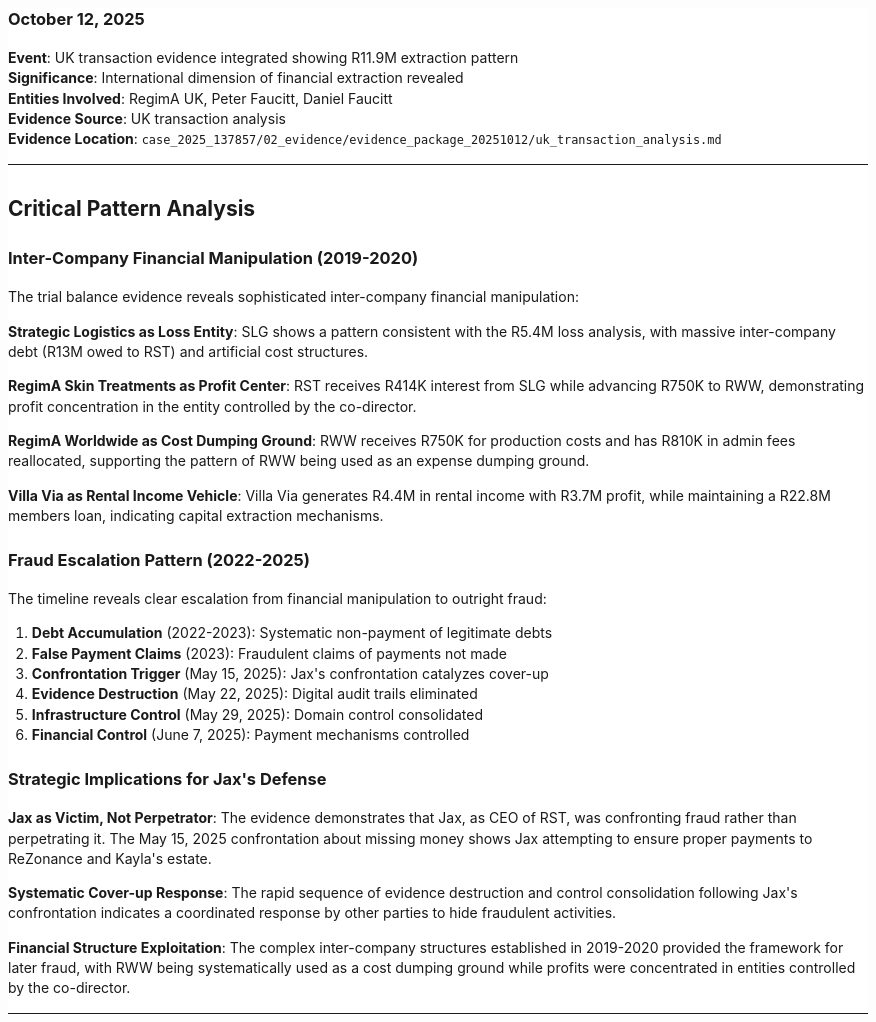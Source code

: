 ### October 12, 2025
**Event**: UK transaction evidence integrated showing R11.9M extraction pattern  
**Significance**: International dimension of financial extraction revealed  
**Entities Involved**: RegimA UK, Peter Faucitt, Daniel Faucitt  
**Evidence Source**: UK transaction analysis  
**Evidence Location**: `case_2025_137857/02_evidence/evidence_package_20251012/uk_transaction_analysis.md`

---

## Critical Pattern Analysis

### Inter-Company Financial Manipulation (2019-2020)

The trial balance evidence reveals sophisticated inter-company financial manipulation:

**Strategic Logistics as Loss Entity**: SLG shows a pattern consistent with the R5.4M loss analysis, with massive inter-company debt (R13M owed to RST) and artificial cost structures.

**RegimA Skin Treatments as Profit Center**: RST receives R414K interest from SLG while advancing R750K to RWW, demonstrating profit concentration in the entity controlled by the co-director.

**RegimA Worldwide as Cost Dumping Ground**: RWW receives R750K for production costs and has R810K in admin fees reallocated, supporting the pattern of RWW being used as an expense dumping ground.

**Villa Via as Rental Income Vehicle**: Villa Via generates R4.4M in rental income with R3.7M profit, while maintaining a R22.8M members loan, indicating capital extraction mechanisms.

### Fraud Escalation Pattern (2022-2025)

The timeline reveals clear escalation from financial manipulation to outright fraud:

1. **Debt Accumulation** (2022-2023): Systematic non-payment of legitimate debts
2. **False Payment Claims** (2023): Fraudulent claims of payments not made
3. **Confrontation Trigger** (May 15, 2025): Jax's confrontation catalyzes cover-up
4. **Evidence Destruction** (May 22, 2025): Digital audit trails eliminated
5. **Infrastructure Control** (May 29, 2025): Domain control consolidated
6. **Financial Control** (June 7, 2025): Payment mechanisms controlled

### Strategic Implications for Jax's Defense

**Jax as Victim, Not Perpetrator**: The evidence demonstrates that Jax, as CEO of RST, was confronting fraud rather than perpetrating it. The May 15, 2025 confrontation about missing money shows Jax attempting to ensure proper payments to ReZonance and Kayla's estate.

**Systematic Cover-up Response**: The rapid sequence of evidence destruction and control consolidation following Jax's confrontation indicates a coordinated response by other parties to hide fraudulent activities.

**Financial Structure Exploitation**: The complex inter-company structures established in 2019-2020 provided the framework for later fraud, with RWW being systematically used as a cost dumping ground while profits were concentrated in entities controlled by the co-director.

---
